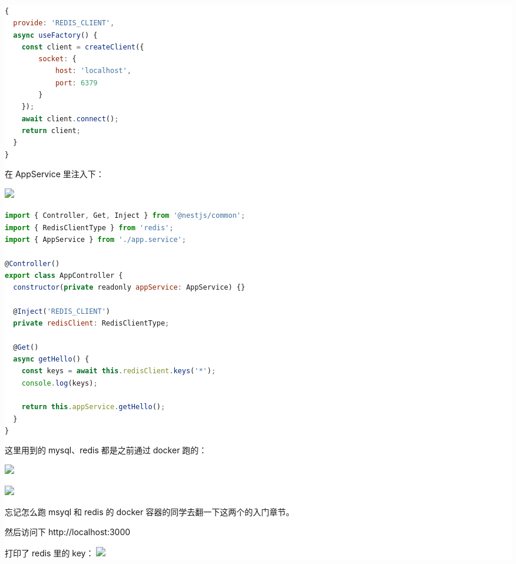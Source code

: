 ```javascript
{
  provide: 'REDIS_CLIENT',
  async useFactory() {
    const client = createClient({
        socket: {
            host: 'localhost',
            port: 6379
        }
    });
    await client.connect();
    return client;
  }
}
```

在 AppService 里注入下：

![](//liushuaiyang.oss-cn-shanghai.aliyuncs.com/nest-docs/image/第61章-7.png)

```javascript
import { Controller, Get, Inject } from '@nestjs/common';
import { RedisClientType } from 'redis';
import { AppService } from './app.service';

@Controller()
export class AppController {
  constructor(private readonly appService: AppService) {}

  @Inject('REDIS_CLIENT')
  private redisClient: RedisClientType;

  @Get()
  async getHello() {
    const keys = await this.redisClient.keys('*');
    console.log(keys);

    return this.appService.getHello();
  }
}

```

这里用到的 mysql、redis 都是之前通过 docker 跑的：

![](//liushuaiyang.oss-cn-shanghai.aliyuncs.com/nest-docs/image/第61章-8.png)

![](//liushuaiyang.oss-cn-shanghai.aliyuncs.com/nest-docs/image/第61章-9.png)

忘记怎么跑 msyql 和 redis 的 docker 容器的同学去翻一下这两个的入门章节。

然后访问下 http://localhost:3000

打印了 redis 里的 key：
![](//liushuaiyang.oss-cn-shanghai.aliyuncs.com/nest-docs/image/第61章-10.png)
